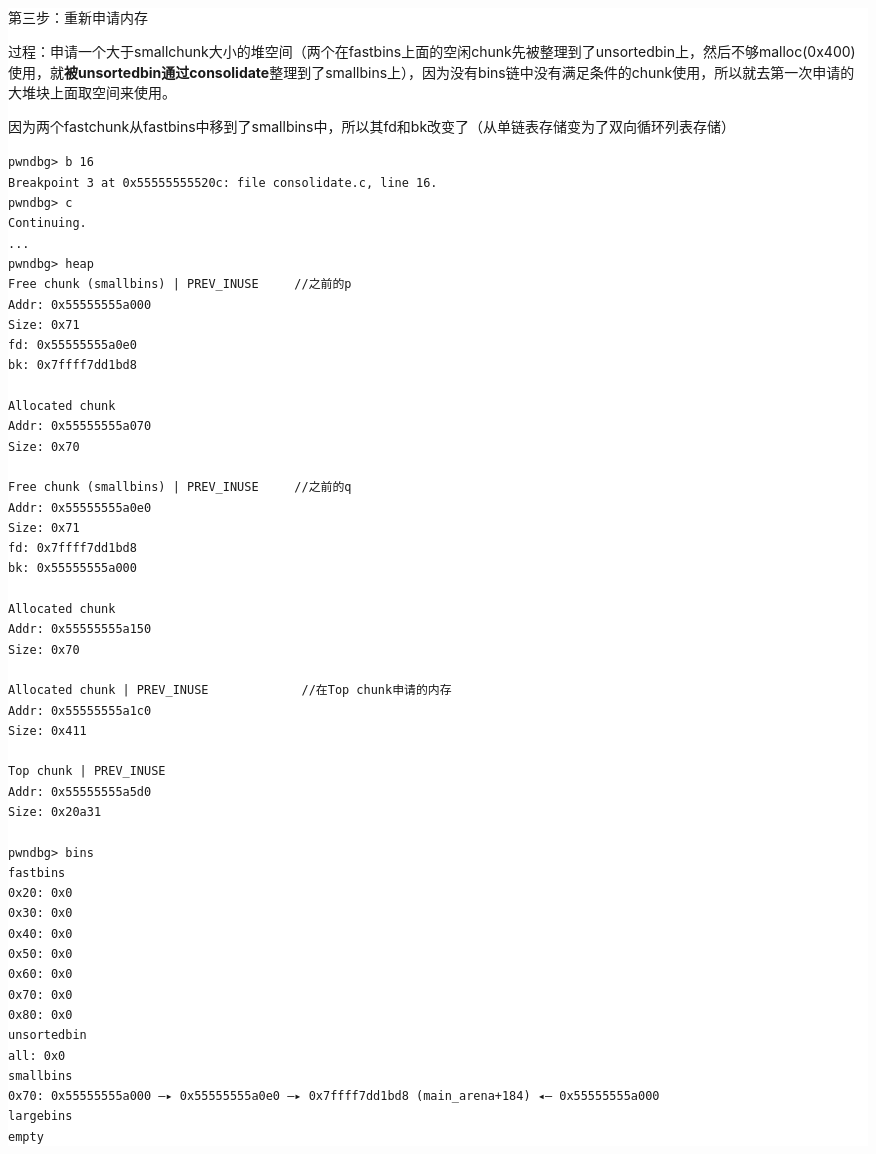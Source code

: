 第三步：重新申请内存

过程：申请一个大于smallchunk大小的堆空间（两个在fastbins上面的空闲chunk先被整理到了unsortedbin上，然后不够malloc(0x400)使用，就**被unsortedbin通过consolidate**整理到了smallbins上），因为没有bins链中没有满足条件的chunk使用，所以就去第一次申请的大堆块上面取空间来使用。

因为两个fastchunk从fastbins中移到了smallbins中，所以其fd和bk改变了（从单链表存储变为了双向循环列表存储）

```
pwndbg> b 16
Breakpoint 3 at 0x55555555520c: file consolidate.c, line 16.
pwndbg> c
Continuing.
...
pwndbg> heap
Free chunk (smallbins) | PREV_INUSE     //之前的p
Addr: 0x55555555a000
Size: 0x71
fd: 0x55555555a0e0
bk: 0x7ffff7dd1bd8

Allocated chunk
Addr: 0x55555555a070
Size: 0x70

Free chunk (smallbins) | PREV_INUSE     //之前的q
Addr: 0x55555555a0e0
Size: 0x71
fd: 0x7ffff7dd1bd8
bk: 0x55555555a000

Allocated chunk
Addr: 0x55555555a150
Size: 0x70

Allocated chunk | PREV_INUSE             //在Top chunk申请的内存
Addr: 0x55555555a1c0
Size: 0x411

Top chunk | PREV_INUSE
Addr: 0x55555555a5d0
Size: 0x20a31

pwndbg> bins
fastbins
0x20: 0x0
0x30: 0x0
0x40: 0x0
0x50: 0x0
0x60: 0x0
0x70: 0x0
0x80: 0x0
unsortedbin
all: 0x0
smallbins
0x70: 0x55555555a000 —▸ 0x55555555a0e0 —▸ 0x7ffff7dd1bd8 (main_arena+184) ◂— 0x55555555a000
largebins
empty
```
